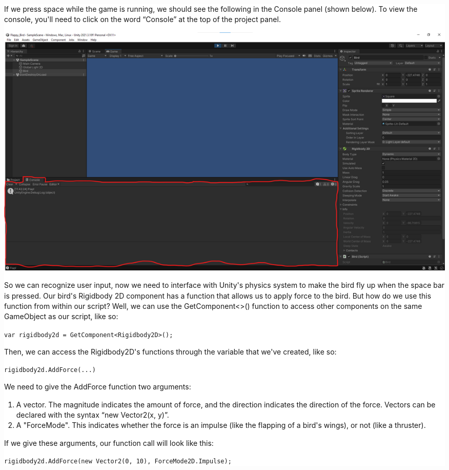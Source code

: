 If we press space while the game is running, we should see the following in the Console panel (shown below). To view the console, you'll need to click on the word “Console” at the top of the project panel.

![Console Panel](/assets/images/contrib/tutorials/unity-intro/console-panel.png)

So we can recognize user input, now we need to interface with Unity's physics system to make the bird fly up when the space bar is pressed. Our bird's Rigidbody 2D component has a function that allows us to apply force to the bird. But how do we use this function from within our script? Well, we can use the GetComponent\<>() function to access other components on the same GameObject as our script, like so:

```plaintext
var rigidbody2d = GetComponent<Rigidbody2D>();
```

Then, we can access the Rigidbody2D's functions through the variable that we've created, like so:

```plaintext
rigidbody2d.AddForce(...)
```

We need to give the AddForce function two arguments:

1.  A vector. The magnitude indicates the amount of force, and the direction indicates the direction of the force. Vectors can be declared with the syntax “new Vector2(x, y)”.
2.  A "ForceMode". This indicates whether the force is an impulse (like the flapping of a bird's wings), or not (like a thruster).

If we give these arguments, our function call will look like this:

```plaintext
rigidbody2d.AddForce(new Vector2(0, 10), ForceMode2D.Impulse);
```
